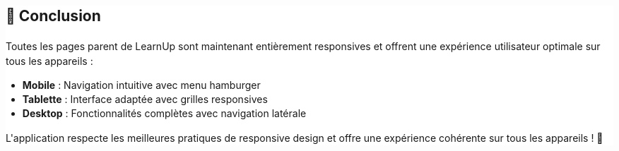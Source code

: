 ## 🎉 **Conclusion**

Toutes les pages parent de LearnUp sont maintenant entièrement responsives et offrent une expérience utilisateur optimale sur tous les appareils :

- **Mobile** : Navigation intuitive avec menu hamburger
- **Tablette** : Interface adaptée avec grilles responsives
- **Desktop** : Fonctionnalités complètes avec navigation latérale

L'application respecte les meilleures pratiques de responsive design et offre une expérience cohérente sur tous les appareils ! 🚀 